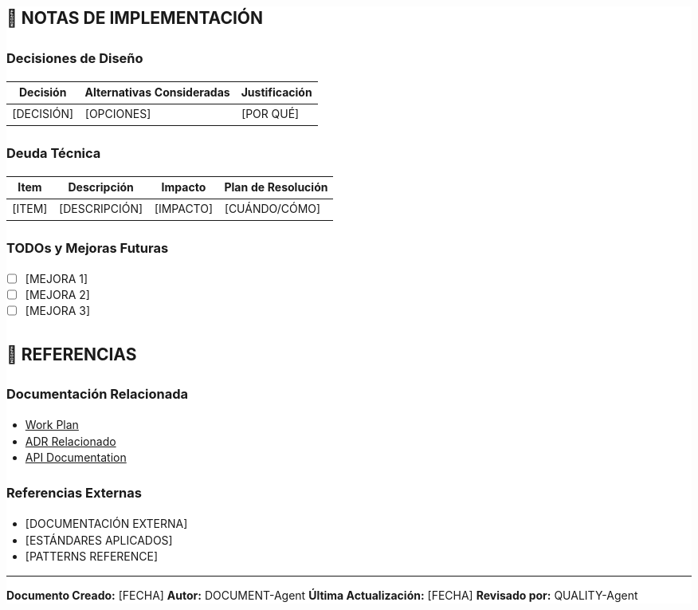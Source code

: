 ## 📝 NOTAS DE IMPLEMENTACIÓN

### Decisiones de Diseño
| Decisión | Alternativas Consideradas | Justificación |
|----------|---------------------------|---------------|
| [DECISIÓN] | [OPCIONES] | [POR QUÉ] |

### Deuda Técnica
| Item | Descripción | Impacto | Plan de Resolución |
|------|-------------|---------|-------------------|
| [ITEM] | [DESCRIPCIÓN] | [IMPACTO] | [CUÁNDO/CÓMO] |

### TODOs y Mejoras Futuras
- [ ] [MEJORA 1]
- [ ] [MEJORA 2]
- [ ] [MEJORA 3]

## 🔗 REFERENCIAS

### Documentación Relacionada
- [Work Plan](WP-[CODIGO]-001.md)
- [ADR Relacionado](ADR-[CODIGO]-001.md)
- [API Documentation](API-[CODIGO]-001.md)

### Referencias Externas
- [DOCUMENTACIÓN EXTERNA]
- [ESTÁNDARES APLICADOS]
- [PATTERNS REFERENCE]

---

**Documento Creado:** [FECHA]
**Autor:** DOCUMENT-Agent
**Última Actualización:** [FECHA]
**Revisado por:** QUALITY-Agent


